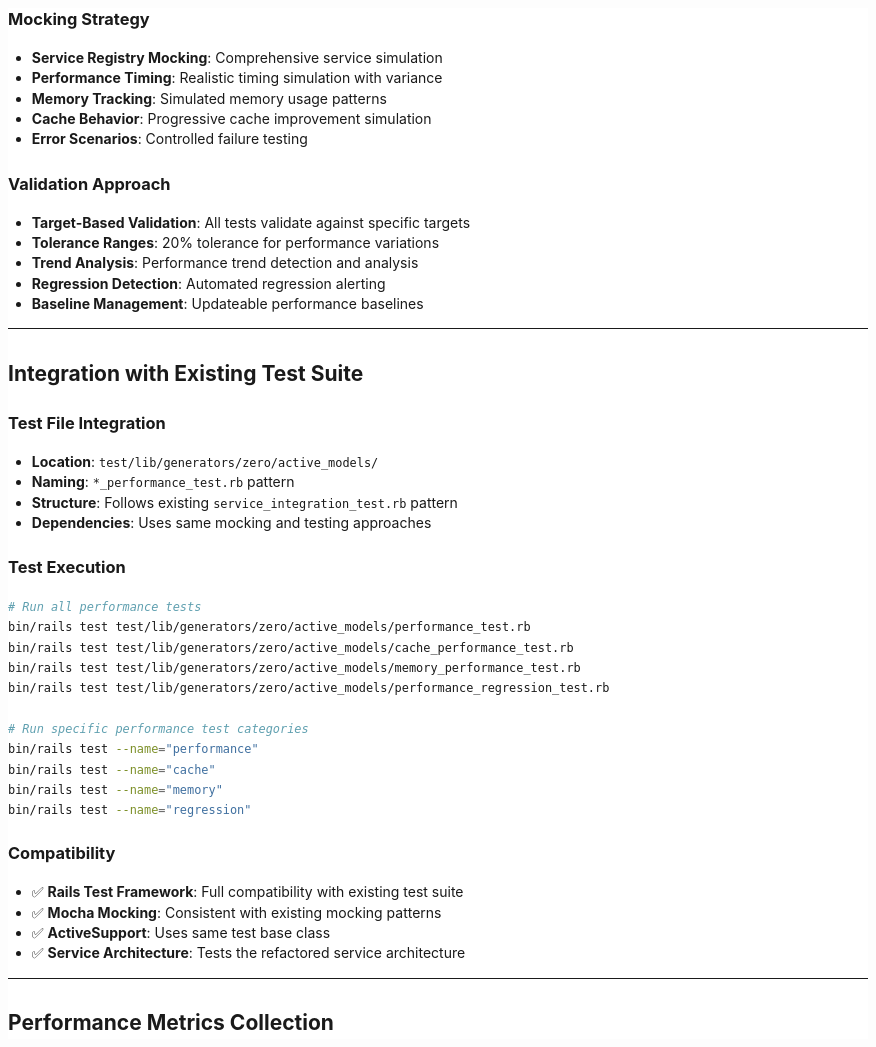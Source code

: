 ### Mocking Strategy
- **Service Registry Mocking**: Comprehensive service simulation
- **Performance Timing**: Realistic timing simulation with variance
- **Memory Tracking**: Simulated memory usage patterns
- **Cache Behavior**: Progressive cache improvement simulation
- **Error Scenarios**: Controlled failure testing

### Validation Approach
- **Target-Based Validation**: All tests validate against specific targets
- **Tolerance Ranges**: 20% tolerance for performance variations
- **Trend Analysis**: Performance trend detection and analysis
- **Regression Detection**: Automated regression alerting
- **Baseline Management**: Updateable performance baselines

---

## Integration with Existing Test Suite

### Test File Integration
- **Location**: `test/lib/generators/zero/active_models/`
- **Naming**: `*_performance_test.rb` pattern
- **Structure**: Follows existing `service_integration_test.rb` pattern
- **Dependencies**: Uses same mocking and testing approaches

### Test Execution
```bash
# Run all performance tests
bin/rails test test/lib/generators/zero/active_models/performance_test.rb
bin/rails test test/lib/generators/zero/active_models/cache_performance_test.rb
bin/rails test test/lib/generators/zero/active_models/memory_performance_test.rb
bin/rails test test/lib/generators/zero/active_models/performance_regression_test.rb

# Run specific performance test categories
bin/rails test --name="performance"
bin/rails test --name="cache"
bin/rails test --name="memory"
bin/rails test --name="regression"
```

### Compatibility
- ✅ **Rails Test Framework**: Full compatibility with existing test suite
- ✅ **Mocha Mocking**: Consistent with existing mocking patterns
- ✅ **ActiveSupport**: Uses same test base class
- ✅ **Service Architecture**: Tests the refactored service architecture

---

## Performance Metrics Collection
